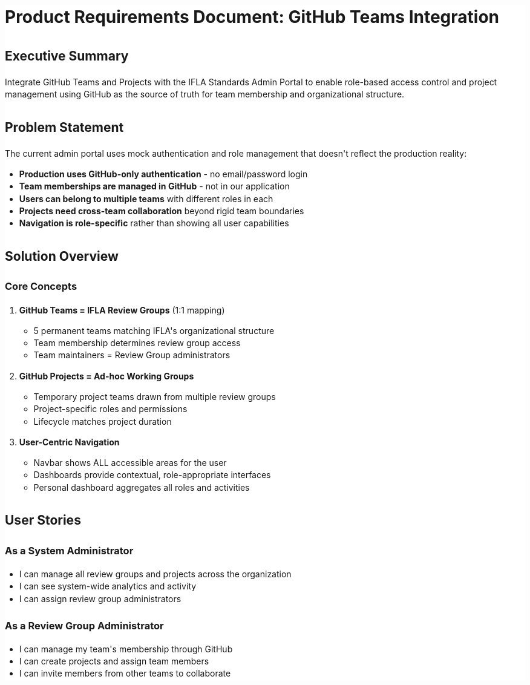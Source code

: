 # Product Requirements Document: GitHub Teams Integration

## Executive Summary

Integrate GitHub Teams and Projects with the IFLA Standards Admin Portal to enable role-based access control and project management using GitHub as the source of truth for team membership and organizational structure.

## Problem Statement

The current admin portal uses mock authentication and role management that doesn't reflect the production reality:

- **Production uses GitHub-only authentication** - no email/password login
- **Team memberships are managed in GitHub** - not in our application
- **Users can belong to multiple teams** with different roles in each
- **Projects need cross-team collaboration** beyond rigid team boundaries
- **Navigation is role-specific** rather than showing all user capabilities

## Solution Overview

### Core Concepts

1. **GitHub Teams = IFLA Review Groups** (1:1 mapping)
   - 5 permanent teams matching IFLA's organizational structure
   - Team membership determines review group access
   - Team maintainers = Review Group administrators

2. **GitHub Projects = Ad-hoc Working Groups**
   - Temporary project teams drawn from multiple review groups
   - Project-specific roles and permissions
   - Lifecycle matches project duration

3. **User-Centric Navigation**
   - Navbar shows ALL accessible areas for the user
   - Dashboards provide contextual, role-appropriate interfaces
   - Personal dashboard aggregates all roles and activities

## User Stories

### As a System Administrator
- I can manage all review groups and projects across the organization
- I can see system-wide analytics and activity
- I can assign review group administrators

### As a Review Group Administrator
- I can manage my team's membership through GitHub
- I can create projects and assign team members
- I can invite members from other teams to collaborate
